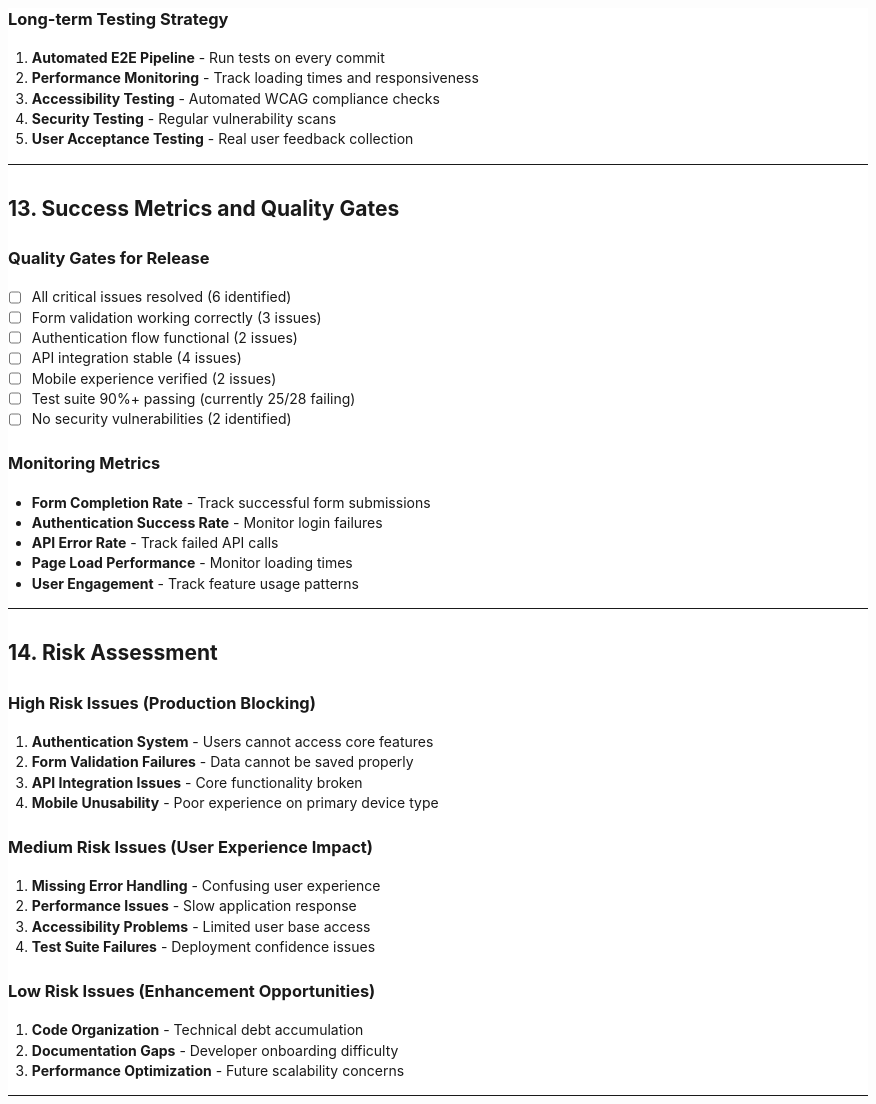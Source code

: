 ### Long-term Testing Strategy

1. **Automated E2E Pipeline** - Run tests on every commit
2. **Performance Monitoring** - Track loading times and responsiveness
3. **Accessibility Testing** - Automated WCAG compliance checks
4. **Security Testing** - Regular vulnerability scans
5. **User Acceptance Testing** - Real user feedback collection

---

## 13. Success Metrics and Quality Gates

### Quality Gates for Release

- [ ] All critical issues resolved (6 identified)
- [ ] Form validation working correctly (3 issues)
- [ ] Authentication flow functional (2 issues)
- [ ] API integration stable (4 issues)
- [ ] Mobile experience verified (2 issues)
- [ ] Test suite 90%+ passing (currently 25/28 failing)
- [ ] No security vulnerabilities (2 identified)

### Monitoring Metrics

- **Form Completion Rate** - Track successful form submissions
- **Authentication Success Rate** - Monitor login failures
- **API Error Rate** - Track failed API calls
- **Page Load Performance** - Monitor loading times
- **User Engagement** - Track feature usage patterns

---

## 14. Risk Assessment

### High Risk Issues (Production Blocking)

1. **Authentication System** - Users cannot access core features
2. **Form Validation Failures** - Data cannot be saved properly
3. **API Integration Issues** - Core functionality broken
4. **Mobile Unusability** - Poor experience on primary device type

### Medium Risk Issues (User Experience Impact)

1. **Missing Error Handling** - Confusing user experience
2. **Performance Issues** - Slow application response
3. **Accessibility Problems** - Limited user base access
4. **Test Suite Failures** - Deployment confidence issues

### Low Risk Issues (Enhancement Opportunities)

1. **Code Organization** - Technical debt accumulation
2. **Documentation Gaps** - Developer onboarding difficulty
3. **Performance Optimization** - Future scalability concerns

---